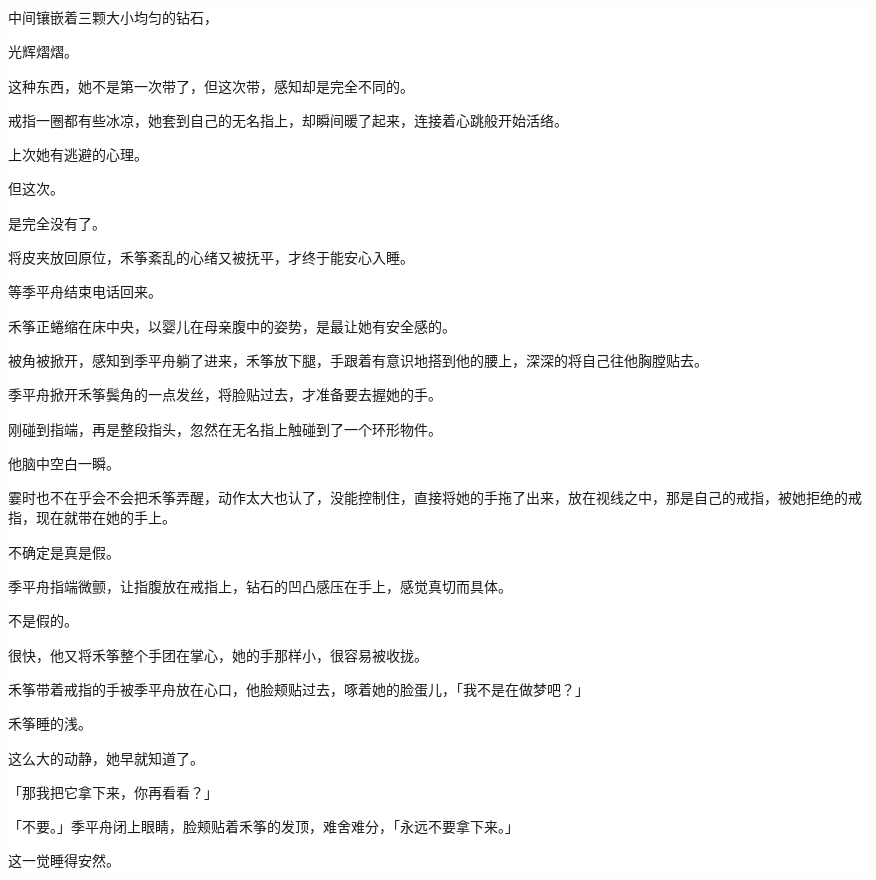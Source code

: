 中间镶嵌着三颗大小均匀的钻石，


光辉熠熠。


这种东西，她不是第一次带了，但这次带，感知却是完全不同的。


戒指一圈都有些冰凉，她套到自己的无名指上，却瞬间暖了起来，连接着心跳般开始活络。


上次她有逃避的心理。


但这次。


是完全没有了。


将皮夹放回原位，禾筝紊乱的心绪又被抚平，才终于能安心入睡。


等季平舟结束电话回来。


禾筝正蜷缩在床中央，以婴儿在母亲腹中的姿势，是最让她有安全感的。


被角被掀开，感知到季平舟躺了进来，禾筝放下腿，手跟着有意识地搭到他的腰上，深深的将自己往他胸膛贴去。


季平舟掀开禾筝鬓角的一点发丝，将脸贴过去，才准备要去握她的手。


刚碰到指端，再是整段指头，忽然在无名指上触碰到了一个环形物件。


他脑中空白一瞬。


霎时也不在乎会不会把禾筝弄醒，动作太大也认了，没能控制住，直接将她的手拖了出来，放在视线之中，那是自己的戒指，被她拒绝的戒指，现在就带在她的手上。


不确定是真是假。


季平舟指端微颤，让指腹放在戒指上，钻石的凹凸感压在手上，感觉真切而具体。


不是假的。


很快，他又将禾筝整个手团在掌心，她的手那样小，很容易被收拢。


禾筝带着戒指的手被季平舟放在心口，他脸颊贴过去，啄着她的脸蛋儿，「我不是在做梦吧？」


禾筝睡的浅。


这么大的动静，她早就知道了。


「那我把它拿下来，你再看看？」


「不要。」季平舟闭上眼睛，脸颊贴着禾筝的发顶，难舍难分，「永远不要拿下来。」


这一觉睡得安然。

